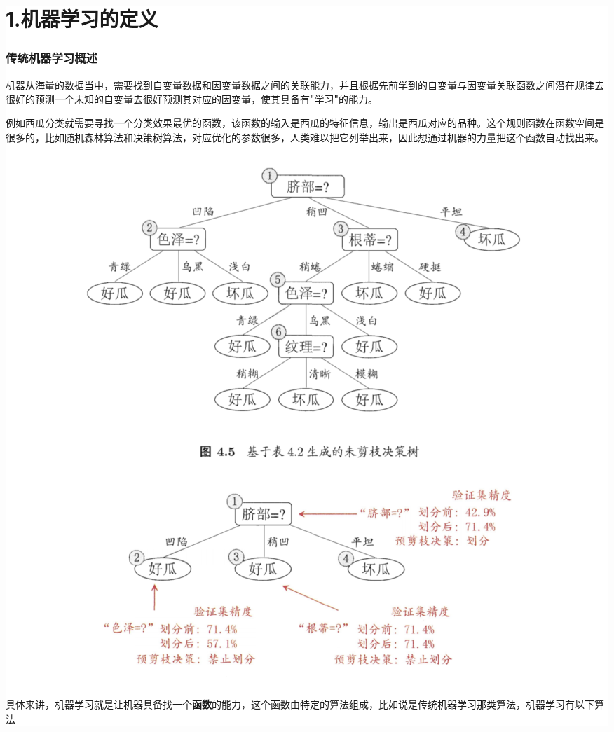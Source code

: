 # 1.机器学习的定义

### 传统机器学习概述

机器从海量的数据当中，需要找到自变量数据和因变量数据之间的关联能力，并且根据先前学到的自变量与因变量关联函数之间潜在规律去很好的预测一个未知的自变量去很好预测其对应的因变量，使其具备有"学习"的能力。

例如西瓜分类就需要寻找一个分类效果最优的函数，该函数的输入是西瓜的特征信息，输出是西瓜对应的品种。这个规则函数在函数空间是很多的，比如随机森林算法和决策树算法，对应优化的参数很多，人类难以把它列举出来，因此想通过机器的力量把这个函数自动找出来。

![image-20250212195530280](./assets/image-20250212195530280.png)

具体来讲，机器学习就是让机器具备找一个**函数**的能力，这个函数由特定的算法组成，比如说是传统机器学习那类算法，机器学习有以下算法
